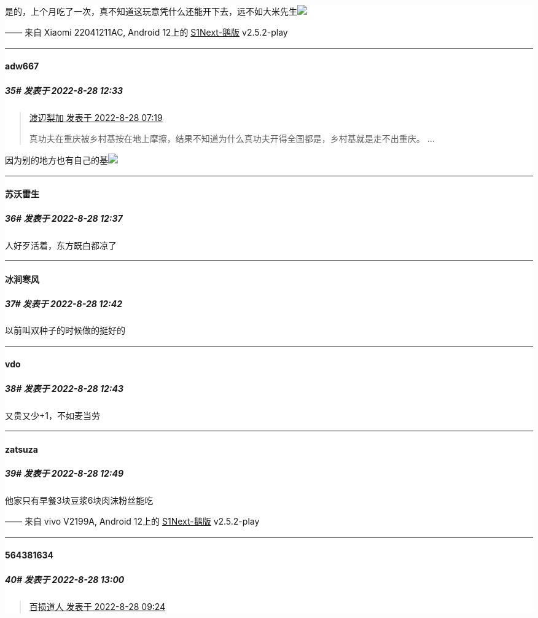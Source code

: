 是的，上个月吃了一次，真不知道这玩意凭什么还能开下去，远不如大米先生<img src="https://static.saraba1st.com/image/smiley/face2017/004.gif" referrerpolicy="no-referrer">

—— 来自 Xiaomi 22041211AC, Android 12上的 [S1Next-鹅版](https://github.com/ykrank/S1-Next/releases) v2.5.2-play

*****

####  adw667  
##### 35#       发表于 2022-8-28 12:33

<blockquote><a href="httphttps://bbs.saraba1st.com/2b/forum.php?mod=redirect&amp;goto=findpost&amp;pid=57242969&amp;ptid=2089266" target="_blank">渡辺梨加 发表于 2022-8-28 07:19</a>

真功夫在重庆被乡村基按在地上摩擦，结果不知道为什么真功夫开得全国都是，乡村基就是走不出重庆。 ...</blockquote>
因为别的地方也有自己的基<img src="https://static.saraba1st.com/image/smiley/face2017/037.png" referrerpolicy="no-referrer">

*****

####  苏沃雷生  
##### 36#       发表于 2022-8-28 12:37

人好歹活着，东方既白都凉了

*****

####  冰涧寒风  
##### 37#       发表于 2022-8-28 12:42

以前叫双种子的时候做的挺好的

*****

####  vdo  
##### 38#       发表于 2022-8-28 12:43

又贵又少+1，不如麦当劳

*****

####  zatsuza  
##### 39#       发表于 2022-8-28 12:49

他家只有早餐3块豆浆6块肉沫粉丝能吃

—— 来自 vivo V2199A, Android 12上的 [S1Next-鹅版](https://github.com/ykrank/S1-Next/releases) v2.5.2-play

*****

####  564381634  
##### 40#       发表于 2022-8-28 13:00

<blockquote><a href="httphttps://bbs.saraba1st.com/2b/forum.php?mod=redirect&amp;goto=findpost&amp;pid=57243515&amp;ptid=2089266" target="_blank">百损道人 发表于 2022-8-28 09:24</a>
